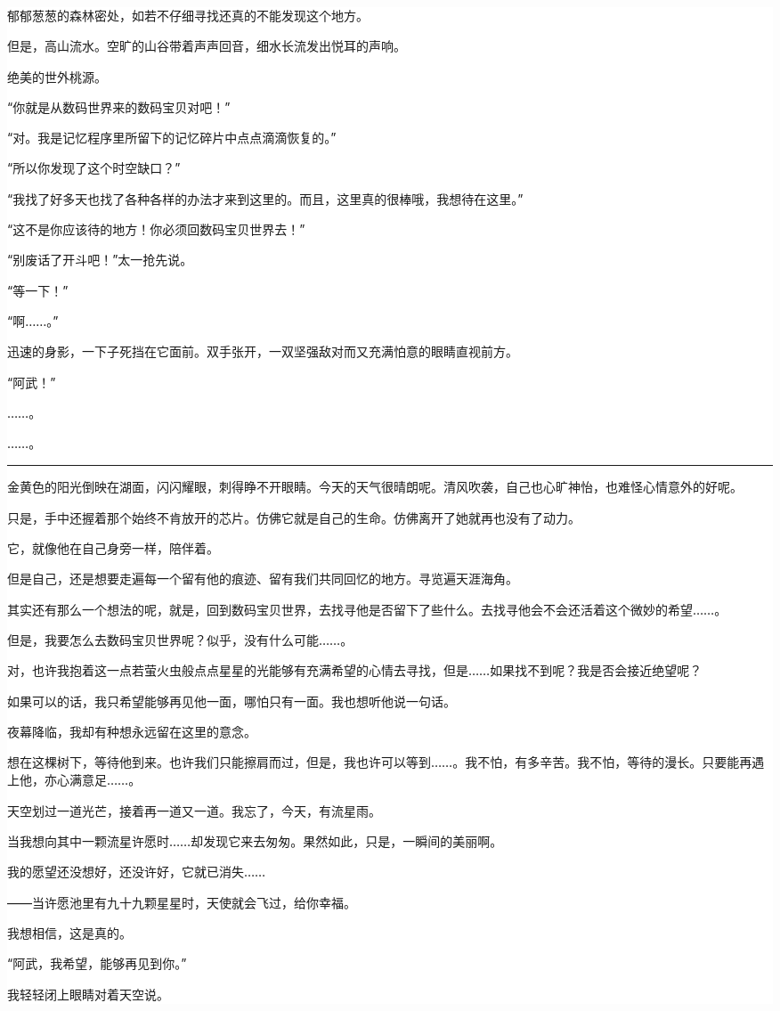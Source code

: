 郁郁葱葱的森林密处，如若不仔细寻找还真的不能发现这个地方。

但是，高山流水。空旷的山谷带着声声回音，细水长流发出悦耳的声响。

绝美的世外桃源。

“你就是从数码世界来的数码宝贝对吧！”

“对。我是记忆程序里所留下的记忆碎片中点点滴滴恢复的。”

“所以你发现了这个时空缺口？”

“我找了好多天也找了各种各样的办法才来到这里的。而且，这里真的很棒哦，我想待在这里。”

“这不是你应该待的地方！你必须回数码宝贝世界去！”

“别废话了开斗吧！”太一抢先说。

“等一下！”

“啊……。”

迅速的身影，一下子死挡在它面前。双手张开，一双坚强敌对而又充满怕意的眼睛直视前方。

“阿武！”

……。

……。

***

金黄色的阳光倒映在湖面，闪闪耀眼，刺得睁不开眼睛。今天的天气很晴朗呢。清风吹袭，自己也心旷神怡，也难怪心情意外的好呢。

只是，手中还握着那个始终不肯放开的芯片。仿佛它就是自己的生命。仿佛离开了她就再也没有了动力。

它，就像他在自己身旁一样，陪伴着。

但是自己，还是想要走遍每一个留有他的痕迹、留有我们共同回忆的地方。寻览遍天涯海角。

其实还有那么一个想法的呢，就是，回到数码宝贝世界，去找寻他是否留下了些什么。去找寻他会不会还活着这个微妙的希望……。

但是，我要怎么去数码宝贝世界呢？似乎，没有什么可能……。

对，也许我抱着这一点若萤火虫般点点星星的光能够有充满希望的心情去寻找，但是……如果找不到呢？我是否会接近绝望呢？

如果可以的话，我只希望能够再见他一面，哪怕只有一面。我也想听他说一句话。

夜幕降临，我却有种想永远留在这里的意念。

想在这棵树下，等待他到来。也许我们只能擦肩而过，但是，我也许可以等到……。我不怕，有多辛苦。我不怕，等待的漫长。只要能再遇上他，亦心满意足……。

天空划过一道光芒，接着再一道又一道。我忘了，今天，有流星雨。

当我想向其中一颗流星许愿时……却发现它来去匆匆。果然如此，只是，一瞬间的美丽啊。

我的愿望还没想好，还没许好，它就已消失……

——当许愿池里有九十九颗星星时，天使就会飞过，给你幸福。

我想相信，这是真的。

“阿武，我希望，能够再见到你。”

我轻轻闭上眼睛对着天空说。
